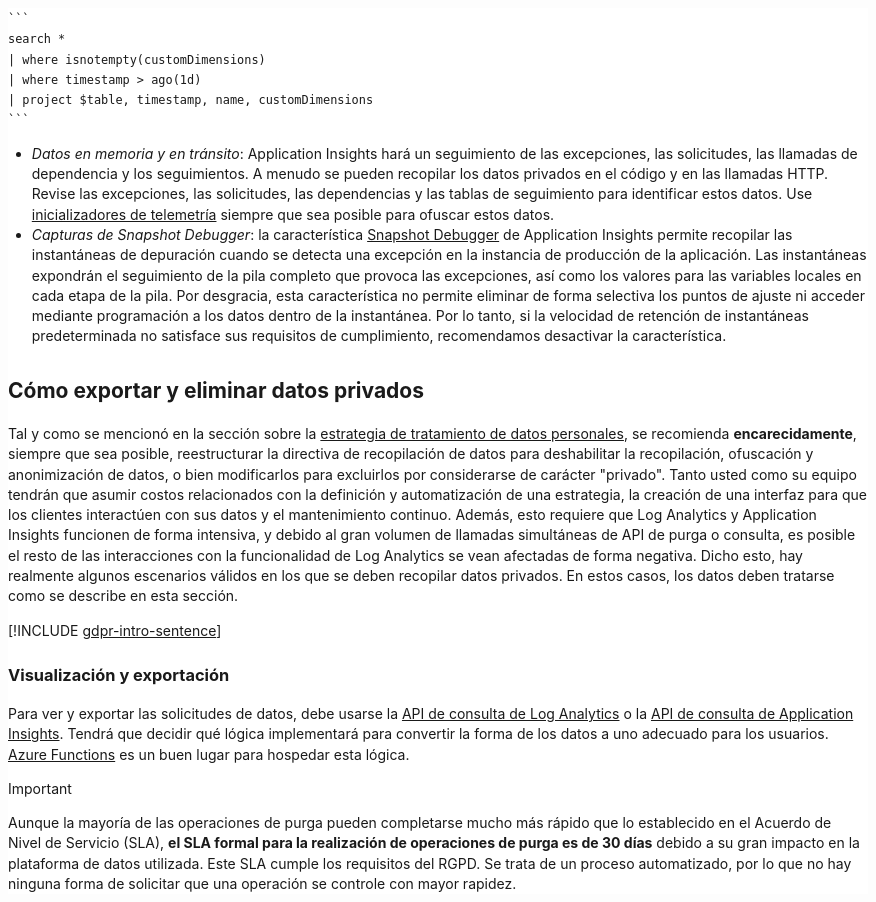     ```
    search * 
    | where isnotempty(customDimensions)
    | where timestamp > ago(1d)
    | project $table, timestamp, name, customDimensions 
    ```
* *Datos en memoria y en tránsito*: Application Insights hará un seguimiento de las excepciones, las solicitudes, las llamadas de dependencia y los seguimientos. A menudo se pueden recopilar los datos privados en el código y en las llamadas HTTP. Revise las excepciones, las solicitudes, las dependencias y las tablas de seguimiento para identificar estos datos. Use [inicializadores de telemetría](../app/api-filtering-sampling.md) siempre que sea posible para ofuscar estos datos.
* *Capturas de Snapshot Debugger*: la característica [Snapshot Debugger](../app/snapshot-debugger.md) de Application Insights permite recopilar las instantáneas de depuración cuando se detecta una excepción en la instancia de producción de la aplicación. Las instantáneas expondrán el seguimiento de la pila completo que provoca las excepciones, así como los valores para las variables locales en cada etapa de la pila. Por desgracia, esta característica no permite eliminar de forma selectiva los puntos de ajuste ni acceder mediante programación a los datos dentro de la instantánea. Por lo tanto, si la velocidad de retención de instantáneas predeterminada no satisface sus requisitos de cumplimiento, recomendamos desactivar la característica.

## <a name="how-to-export-and-delete-private-data"></a>Cómo exportar y eliminar datos privados

Tal y como se mencionó en la sección sobre la [estrategia de tratamiento de datos personales](#strategy-for-personal-data-handling), se recomienda __encarecidamente__, siempre que sea posible, reestructurar la directiva de recopilación de datos para deshabilitar la recopilación, ofuscación y anonimización de datos, o bien modificarlos para excluirlos por considerarse de carácter "privado". Tanto usted como su equipo tendrán que asumir costos relacionados con la definición y automatización de una estrategia, la creación de una interfaz para que los clientes interactúen con sus datos y el mantenimiento continuo. Además, esto requiere que Log Analytics y Application Insights funcionen de forma intensiva, y debido al gran volumen de llamadas simultáneas de API de purga o consulta, es posible el resto de las interacciones con la funcionalidad de Log Analytics se vean afectadas de forma negativa. Dicho esto, hay realmente algunos escenarios válidos en los que se deben recopilar datos privados. En estos casos, los datos deben tratarse como se describe en esta sección.

[!INCLUDE [gdpr-intro-sentence](../../../includes/gdpr-intro-sentence.md)]

### <a name="view-and-export"></a>Visualización y exportación

Para ver y exportar las solicitudes de datos, debe usarse la [API de consulta de Log Analytics](https://dev.loganalytics.io/) o la [API de consulta de Application Insights](https://dev.applicationinsights.io/quickstart). Tendrá que decidir qué lógica implementará para convertir la forma de los datos a uno adecuado para los usuarios. [Azure Functions](https://azure.microsoft.com/services/functions/) es un buen lugar para hospedar esta lógica.

> [!IMPORTANT]
>  Aunque la mayoría de las operaciones de purga pueden completarse mucho más rápido que lo establecido en el Acuerdo de Nivel de Servicio (SLA), **el SLA formal para la realización de operaciones de purga es de 30 días** debido a su gran impacto en la plataforma de datos utilizada. Este SLA cumple los requisitos del RGPD. Se trata de un proceso automatizado,  por lo que no hay ninguna forma de solicitar que una operación se controle con mayor rapidez. 
